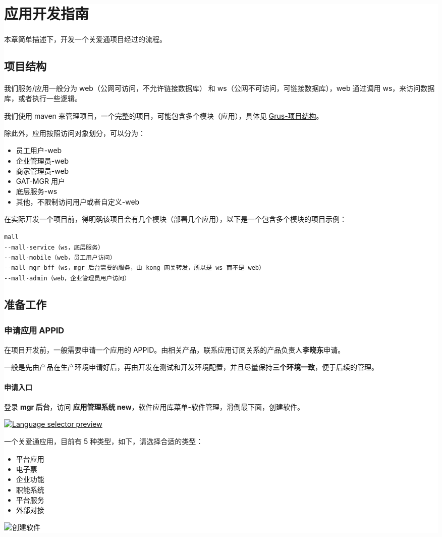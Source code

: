 # 应用开发指南

本章简单描述下，开发一个关爱通项目经过的流程。

## 项目结构

我们服务/应用一般分为 web（公网可访问，不允许链接数据库） 和 ws（公网不可访问，可链接数据库），web 通过调用 ws，来访问数据库，或者执行一些逻辑。

我们使用 maven 来管理项目，一个完整的项目，可能包含多个模块（应用），具体见 [Grus-项目结构](https://java.guide.wuxingdev.cn/grus/grus-project-structure.html)。

除此外，应用按照访问对象划分，可以分为：

- 员工用户-web
- 企业管理员-web
- 商家管理员-web
- GAT-MGR 用户
- 底层服务-ws
- 其他，不限制访问用户或者自定义-web

在实际开发一个项目前，得明确该项目会有几个模块（部署几个应用），以下是一个包含多个模块的项目示例：

```
mall
--mall-service（ws，底层服务）
--mall-mobile（web，员工用户访问）
--mall-mgr-bff（ws，mgr 后台需要的服务，由 kong 网关转发，所以是 ws 而不是 web）
--mall-admin（web，企业管理员用户访问）
```

## 准备工作

### 申请应用 APPID

在项目开发前，一般需要申请一个应用的 APPID。由相关产品，联系应用订阅关系的产品负责人**李晓东**申请。

一般是先由产品在生产环境申请好后，再由开发在测试和开发环境配置，并且尽量保持**三个环境一致**，便于后续的管理。

#### 申请入口

登录 **mgr 后台**，访问 **应用管理系统 new**，软件应用库菜单-软件管理，滑倒最下面，创建软件。

[![Language selector preview]][Language selector preview]

  [Language selector preview]: ../assets/images/develop-guide/create-software-path.png

一个关爱通应用，目前有 5 种类型，如下，请选择合适的类型：

- 平台应用
- 电子票
- 企业功能
- 职能系统
- 平台服务
- 外部对接

![创建软件](../assets/images/develop-guide/create-software.png)
